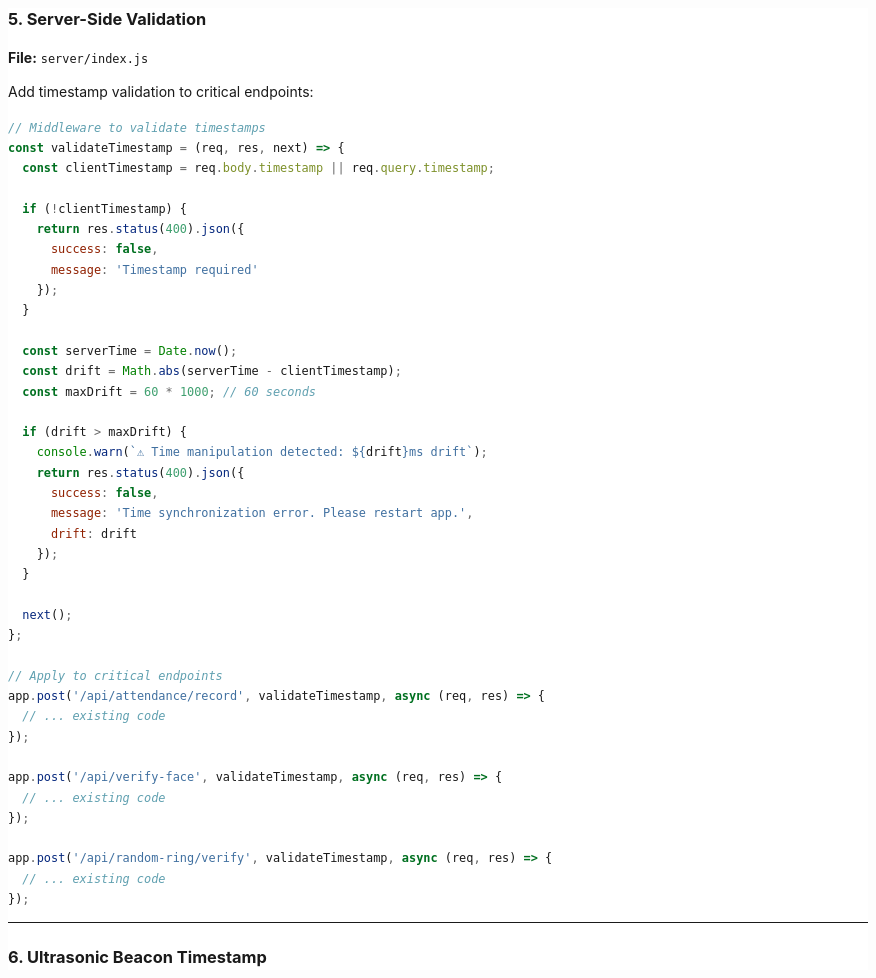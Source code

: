 
### 5. Server-Side Validation

**File:** `server/index.js`

Add timestamp validation to critical endpoints:

```javascript
// Middleware to validate timestamps
const validateTimestamp = (req, res, next) => {
  const clientTimestamp = req.body.timestamp || req.query.timestamp;
  
  if (!clientTimestamp) {
    return res.status(400).json({
      success: false,
      message: 'Timestamp required'
    });
  }

  const serverTime = Date.now();
  const drift = Math.abs(serverTime - clientTimestamp);
  const maxDrift = 60 * 1000; // 60 seconds

  if (drift > maxDrift) {
    console.warn(`⚠️ Time manipulation detected: ${drift}ms drift`);
    return res.status(400).json({
      success: false,
      message: 'Time synchronization error. Please restart app.',
      drift: drift
    });
  }

  next();
};

// Apply to critical endpoints
app.post('/api/attendance/record', validateTimestamp, async (req, res) => {
  // ... existing code
});

app.post('/api/verify-face', validateTimestamp, async (req, res) => {
  // ... existing code
});

app.post('/api/random-ring/verify', validateTimestamp, async (req, res) => {
  // ... existing code
});
```

---

### 6. Ultrasonic Beacon Timestamp
